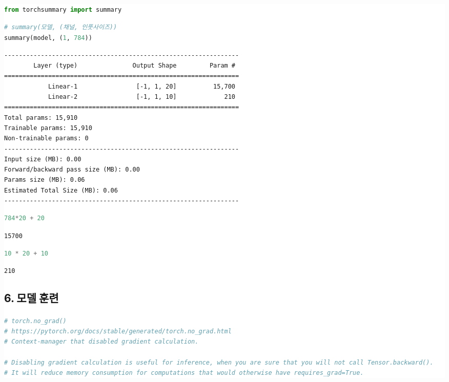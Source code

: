 
```python
from torchsummary import summary
```


```python
# summary(모델, (채널, 인풋사이즈))
summary(model, (1, 784))
```

    ----------------------------------------------------------------
            Layer (type)               Output Shape         Param #
    ================================================================
                Linear-1                [-1, 1, 20]          15,700
                Linear-2                [-1, 1, 10]             210
    ================================================================
    Total params: 15,910
    Trainable params: 15,910
    Non-trainable params: 0
    ----------------------------------------------------------------
    Input size (MB): 0.00
    Forward/backward pass size (MB): 0.00
    Params size (MB): 0.06
    Estimated Total Size (MB): 0.06
    ----------------------------------------------------------------
    


```python
784*20 + 20
```




    15700




```python
10 * 20 + 10
```




    210



## 6. 모델 훈련


```python
# torch.no_grad()
# https://pytorch.org/docs/stable/generated/torch.no_grad.html
# Context-manager that disabled gradient calculation.

# Disabling gradient calculation is useful for inference, when you are sure that you will not call Tensor.backward(). 
# It will reduce memory consumption for computations that would otherwise have requires_grad=True.
```
